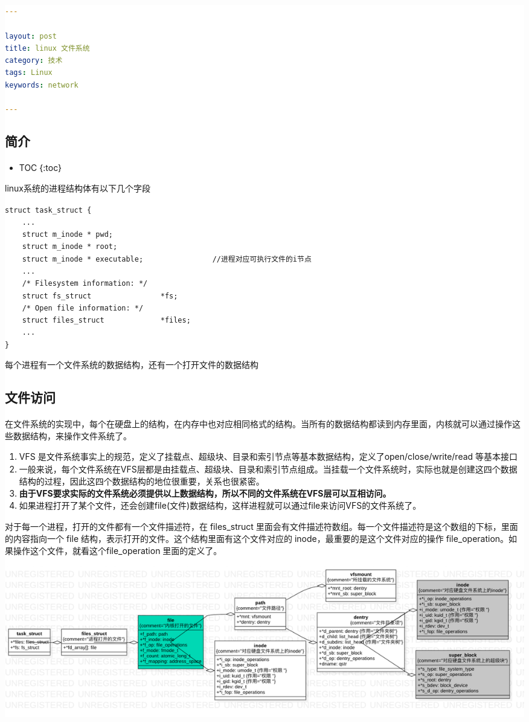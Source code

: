 ```yaml
---

layout: post
title: linux 文件系统
category: 技术
tags: Linux
keywords: network 

---
```


## 简介

* TOC
{:toc}

linux系统的进程结构体有以下几个字段

    struct task_struct {
        ...
        struct m_inode * pwd;
        struct m_inode * root;
        struct m_inode * executable;				//进程对应可执行文件的i节点
        ...
        /* Filesystem information: */
        struct fs_struct                *fs;
        /* Open file information: */
        struct files_struct             *files;
        ...
    }

每个进程有一个文件系统的数据结构，还有一个打开文件的数据结构

## 文件访问

在文件系统的实现中，每个在硬盘上的结构，在内存中也对应相同格式的结构。当所有的数据结构都读到内存里面，内核就可以通过操作这些数据结构，来操作文件系统了。

1. VFS 是文件系统事实上的规范，定义了挂载点、超级块、目录和索引节点等基本数据结构，定义了open/close/write/read 等基本接口
2. 一般来说，每个文件系统在VFS层都是由挂载点、超级块、目录和索引节点组成。当挂载一个文件系统时，实际也就是创建这四个数据结构的过程，因此这四个数据结构的地位很重要，关系也很紧密。
3. **由于VFS要求实际的文件系统必须提供以上数据结构，所以不同的文件系统在VFS层可以互相访问。**
4. 如果进程打开了某个文件，还会创建file(文件)数据结构，这样进程就可以通过file来访问VFS的文件系统了。


对于每一个进程，打开的文件都有一个文件描述符，在 files_struct 里面会有文件描述符数组。每一个文件描述符是这个数组的下标，里面的内容指向一个 file 结构，表示打开的文件。这个结构里面有这个文件对应的 inode，最重要的是这个文件对应的操作 file_operation。如果操作这个文件，就看这个file_operation 里面的定义了。

![](/public/upload/linux/linux_file_class_diagram.png)
